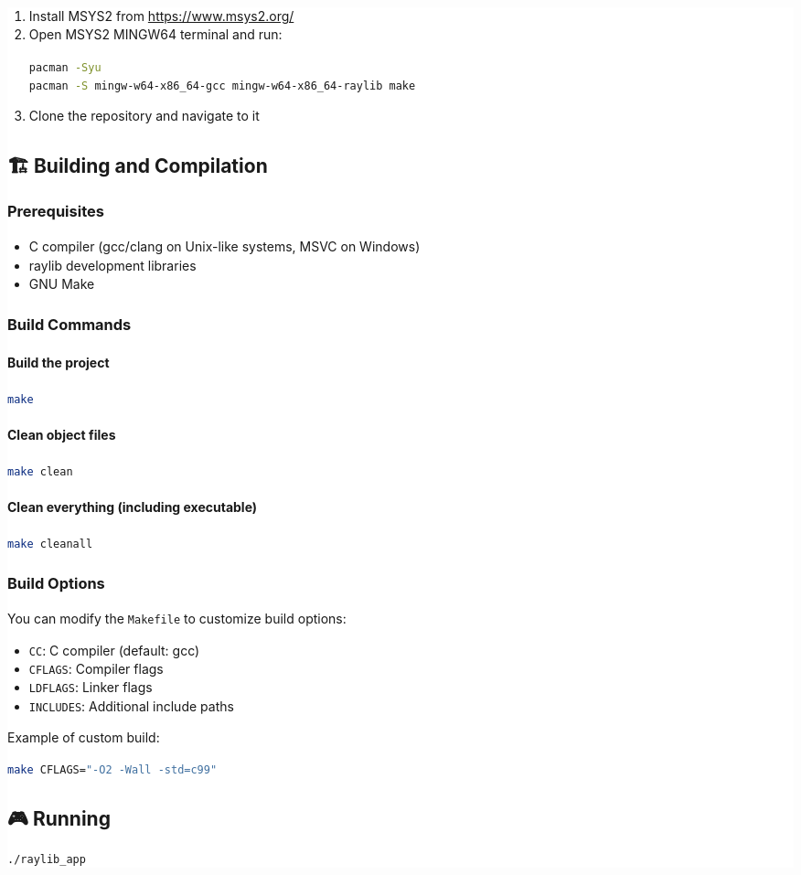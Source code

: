 1. Install MSYS2 from https://www.msys2.org/
2. Open MSYS2 MINGW64 terminal and run:
   ```bash
   pacman -Syu
   pacman -S mingw-w64-x86_64-gcc mingw-w64-x86_64-raylib make
   ```
3. Clone the repository and navigate to it

## 🏗️ Building and Compilation

### Prerequisites

- C compiler (gcc/clang on Unix-like systems, MSVC on Windows)
- raylib development libraries
- GNU Make

### Build Commands

#### Build the project

```bash
make
```

#### Clean object files

```bash
make clean
```

#### Clean everything (including executable)

```bash
make cleanall
```

### Build Options

You can modify the `Makefile` to customize build options:

- `CC`: C compiler (default: gcc)
- `CFLAGS`: Compiler flags
- `LDFLAGS`: Linker flags
- `INCLUDES`: Additional include paths

Example of custom build:

```bash
make CFLAGS="-O2 -Wall -std=c99"
```

## 🎮 Running

```bash
./raylib_app
```

